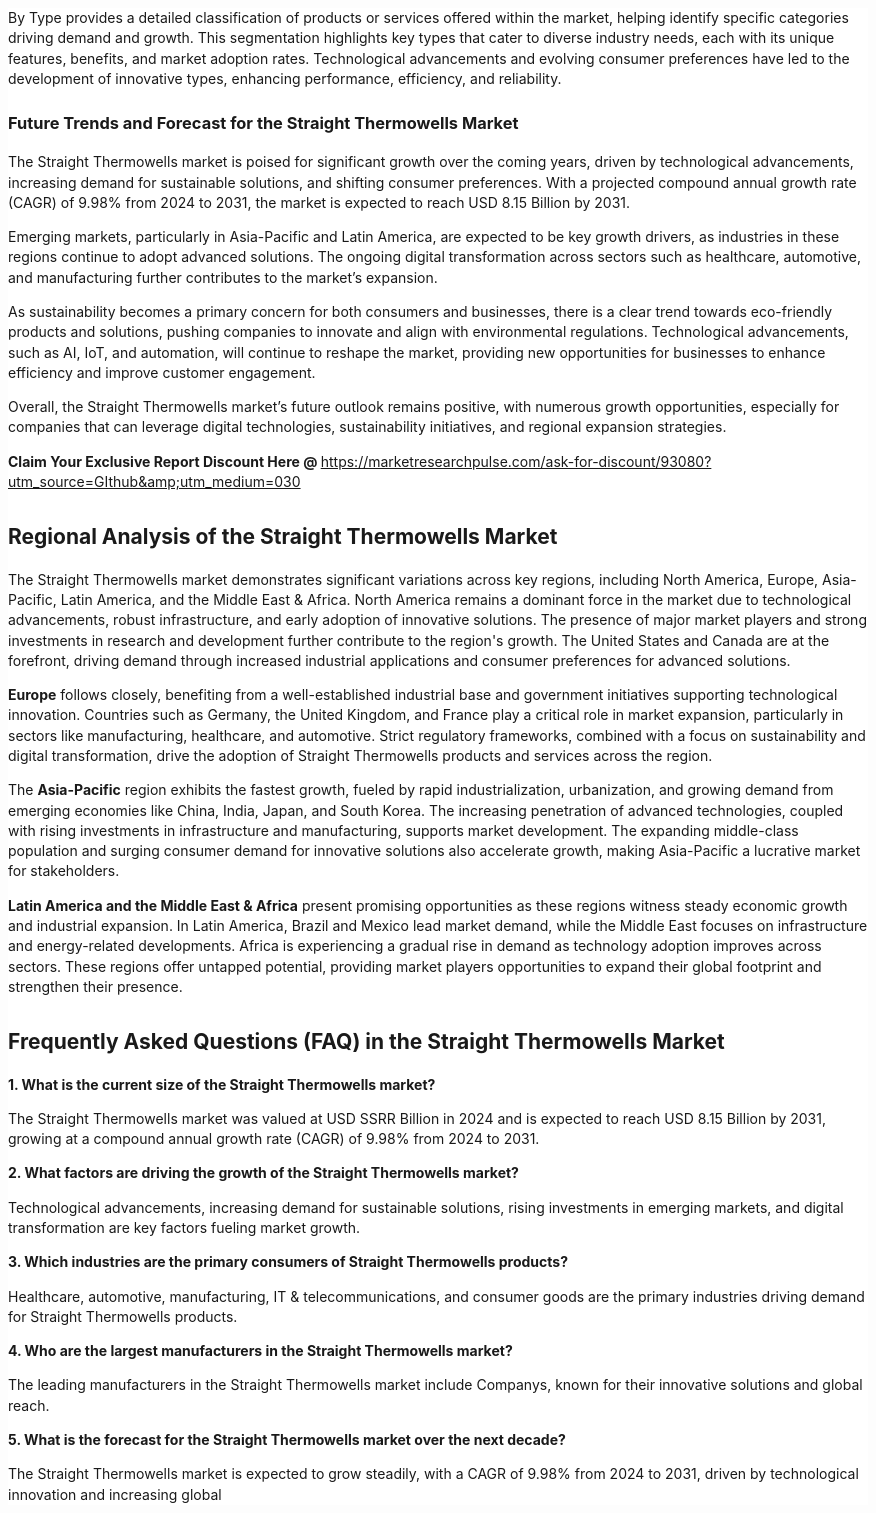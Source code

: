 By Type provides a detailed classification of products or services offered within the market, helping identify specific categories driving demand and growth. This segmentation highlights key types that cater to diverse industry needs, each with its unique features, benefits, and market adoption rates. Technological advancements and evolving consumer preferences have led to the development of innovative types, enhancing performance, efficiency, and reliability.</p><h3>Future Trends and Forecast for the Straight Thermowells Market</h3><p>The Straight Thermowells market is poised for significant growth over the coming years, driven by technological advancements, increasing demand for sustainable solutions, and shifting consumer preferences. With a projected compound annual growth rate (CAGR) of 9.98% from 2024 to 2031, the market is expected to reach USD 8.15 Billion by 2031.</p><p>Emerging markets, particularly in Asia-Pacific and Latin America, are expected to be key growth drivers, as industries in these regions continue to adopt advanced solutions. The ongoing digital transformation across sectors such as healthcare, automotive, and manufacturing further contributes to the market&rsquo;s expansion.</p><p>As sustainability becomes a primary concern for both consumers and businesses, there is a clear trend towards eco-friendly products and solutions, pushing companies to innovate and align with environmental regulations. Technological advancements, such as AI, IoT, and automation, will continue to reshape the market, providing new opportunities for businesses to enhance efficiency and improve customer engagement.</p><p>Overall, the Straight Thermowells market&rsquo;s future outlook remains positive, with numerous growth opportunities, especially for companies that can leverage digital technologies, sustainability initiatives, and regional expansion strategies.</p><p><strong>Claim Your Exclusive Report Discount Here @ </strong><a href="https://marketresearchpulse.com/ask-for-discount/93080?utm_source=GIthub&amp;utm_medium=030">https://marketresearchpulse.com/ask-for-discount/93080?utm_source=GIthub&amp;utm_medium=030</a></p><h2><strong>Regional Analysis of the Straight Thermowells Market</strong></h2><p>The Straight Thermowells market demonstrates significant variations across key regions, including North America, Europe, Asia-Pacific, Latin America, and the Middle East &amp; Africa. North America remains a dominant force in the market due to technological advancements, robust infrastructure, and early adoption of innovative solutions. The presence of major market players and strong investments in research and development further contribute to the region's growth. The United States and Canada are at the forefront, driving demand through increased industrial applications and consumer preferences for advanced solutions.</p><p><strong>Europe</strong> follows closely, benefiting from a well-established industrial base and government initiatives supporting technological innovation. Countries such as Germany, the United Kingdom, and France play a critical role in market expansion, particularly in sectors like manufacturing, healthcare, and automotive. Strict regulatory frameworks, combined with a focus on sustainability and digital transformation, drive the adoption of Straight Thermowells products and services across the region.</p><p>The <strong>Asia-Pacific</strong> region exhibits the fastest growth, fueled by rapid industrialization, urbanization, and growing demand from emerging economies like China, India, Japan, and South Korea. The increasing penetration of advanced technologies, coupled with rising investments in infrastructure and manufacturing, supports market development. The expanding middle-class population and surging consumer demand for innovative solutions also accelerate growth, making Asia-Pacific a lucrative market for stakeholders.</p><p><strong>Latin America and the Middle East &amp; Africa</strong> present promising opportunities as these regions witness steady economic growth and industrial expansion. In Latin America, Brazil and Mexico lead market demand, while the Middle East focuses on infrastructure and energy-related developments. Africa is experiencing a gradual rise in demand as technology adoption improves across sectors. These regions offer untapped potential, providing market players opportunities to expand their global footprint and strengthen their presence.</p><h2><strong>Frequently Asked Questions (FAQ) in the Straight Thermowells Market</strong></h2><p><strong>1. What is the current size of the Straight Thermowells market?</strong></p><p>The Straight Thermowells market was valued at USD SSRR Billion in 2024 and is expected to reach USD 8.15 Billion by 2031, growing at a compound annual growth rate (CAGR) of 9.98% from 2024 to 2031.</p><p><strong>2. What factors are driving the growth of the Straight Thermowells market?</strong></p><p>Technological advancements, increasing demand for sustainable solutions, rising investments in emerging markets, and digital transformation are key factors fueling market growth.</p><p><strong>3. Which industries are the primary consumers of Straight Thermowells products?</strong></p><p>Healthcare, automotive, manufacturing, IT &amp; telecommunications, and consumer goods are the primary industries driving demand for Straight Thermowells products.</p><p><strong>4. Who are the largest manufacturers in the Straight Thermowells market?</strong></p><p>The leading manufacturers in the Straight Thermowells market include Companys, known for their innovative solutions and global reach.</p><p><strong>5. What is the forecast for the Straight Thermowells market over the next decade?</strong></p><p>The Straight Thermowells market is expected to grow steadily, with a CAGR of 9.98% from 2024 to 2031, driven by technological innovation and increasing global